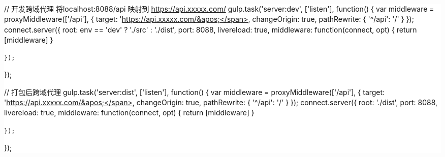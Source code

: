 <span class="hljs-comment">// &#x5F00;&#x53D1;&#x8DE8;&#x57DF;&#x4EE3;&#x7406;  &#x5C06;localhost:8088/api &#x6620;&#x5C04;&#x5230; https://api.xxxxx.com/</span>
gulp.task(<span class="hljs-string">&apos;server:dev&apos;</span>, [<span class="hljs-string">&apos;listen&apos;</span>], <span class="hljs-function"><span class="hljs-keyword">function</span>(<span class="hljs-params"></span>) </span>{
    <span class="hljs-keyword">var</span> middleware = proxyMiddleware([<span class="hljs-string">&apos;/api&apos;</span>], {
        <span class="hljs-attr">target</span>: <span class="hljs-string">&apos;https://api.xxxxx.com/&apos;</span>,
        <span class="hljs-attr">changeOrigin</span>: <span class="hljs-literal">true</span>,
        <span class="hljs-attr">pathRewrite</span>: {
            <span class="hljs-string">&apos;^/api&apos;</span>: <span class="hljs-string">&apos;/&apos;</span>
        }
    });
    connect.server({
        <span class="hljs-attr">root</span>: env == <span class="hljs-string">&apos;dev&apos;</span> ? <span class="hljs-string">&apos;./src&apos;</span> : <span class="hljs-string">&apos;./dist&apos;</span>,
        <span class="hljs-attr">port</span>: <span class="hljs-number">8088</span>,
        <span class="hljs-attr">livereload</span>: <span class="hljs-literal">true</span>,
        <span class="hljs-attr">middleware</span>: <span class="hljs-function"><span class="hljs-keyword">function</span>(<span class="hljs-params">connect, opt</span>) </span>{
            <span class="hljs-keyword">return</span> [middleware]
        }

    });
});

<span class="hljs-comment">// &#x6253;&#x5305;&#x540E;&#x8DE8;&#x57DF;&#x4EE3;&#x7406;</span>
gulp.task(<span class="hljs-string">&apos;server:dist&apos;</span>, [<span class="hljs-string">&apos;listen&apos;</span>], <span class="hljs-function"><span class="hljs-keyword">function</span>(<span class="hljs-params"></span>) </span>{
    <span class="hljs-keyword">var</span> middleware = proxyMiddleware([<span class="hljs-string">&apos;/api&apos;</span>], {
        <span class="hljs-attr">target</span>: <span class="hljs-string">&apos;https://api.xxxxx.com/&apos;</span>,
        <span class="hljs-attr">changeOrigin</span>: <span class="hljs-literal">true</span>,
        <span class="hljs-attr">pathRewrite</span>: {
            <span class="hljs-string">&apos;^/api&apos;</span>: <span class="hljs-string">&apos;/&apos;</span>
        }
    });
    connect.server({
        <span class="hljs-attr">root</span>: <span class="hljs-string">&apos;./dist&apos;</span>,
        <span class="hljs-attr">port</span>: <span class="hljs-number">8088</span>,
        <span class="hljs-attr">livereload</span>: <span class="hljs-literal">true</span>,
        <span class="hljs-attr">middleware</span>: <span class="hljs-function"><span class="hljs-keyword">function</span>(<span class="hljs-params">connect, opt</span>) </span>{
            <span class="hljs-keyword">return</span> [middleware]
        }

    });
});
